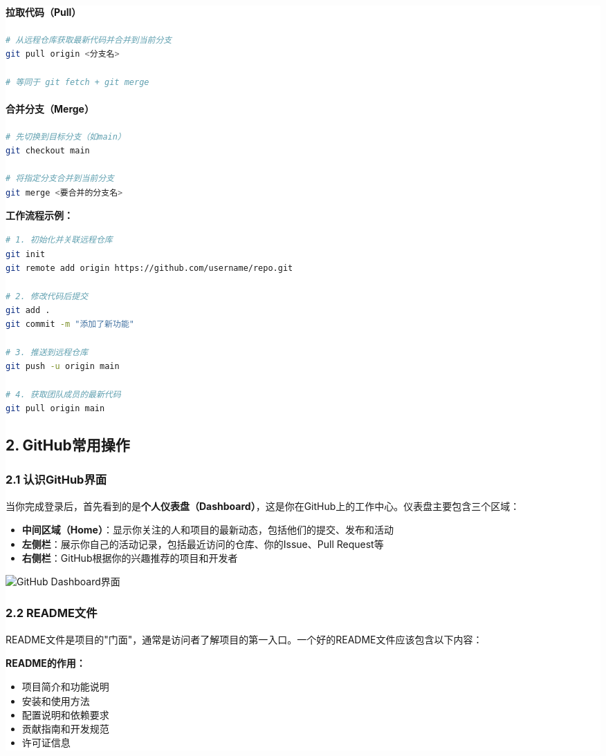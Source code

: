 #### 拉取代码（Pull）
```bash
# 从远程仓库获取最新代码并合并到当前分支
git pull origin <分支名>

# 等同于 git fetch + git merge
```

#### 合并分支（Merge）
```bash
# 先切换到目标分支（如main）
git checkout main

# 将指定分支合并到当前分支
git merge <要合并的分支名>
```

**工作流程示例：**
```bash
# 1. 初始化并关联远程仓库
git init
git remote add origin https://github.com/username/repo.git

# 2. 修改代码后提交
git add .
git commit -m "添加了新功能"

# 3. 推送到远程仓库
git push -u origin main

# 4. 获取团队成员的最新代码
git pull origin main
```

## 2. GitHub常用操作

### 2.1 认识GitHub界面

当你完成登录后，首先看到的是**个人仪表盘（Dashboard）**，这是你在GitHub上的工作中心。仪表盘主要包含三个区域：

- **中间区域（Home）**：显示你关注的人和项目的最新动态，包括他们的提交、发布和活动
- **左侧栏**：展示你自己的活动记录，包括最近访问的仓库、你的Issue、Pull Request等
- **右侧栏**：GitHub根据你的兴趣推荐的项目和开发者

![GitHub Dashboard界面](../access/image.png)

### 2.2 README文件

README文件是项目的"门面"，通常是访问者了解项目的第一入口。一个好的README文件应该包含以下内容：

**README的作用：**
- 项目简介和功能说明
- 安装和使用方法
- 配置说明和依赖要求
- 贡献指南和开发规范
- 许可证信息
